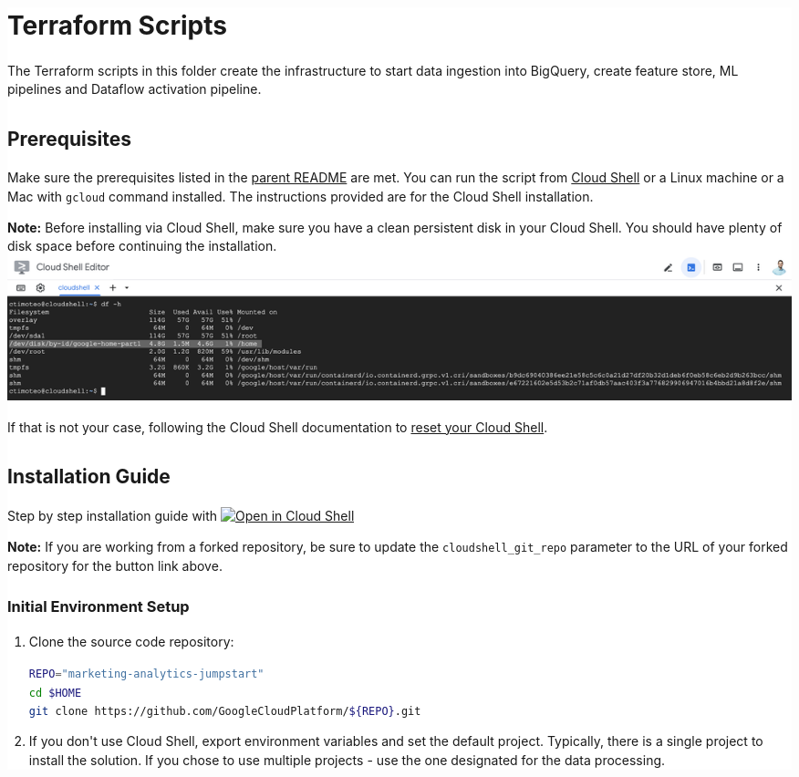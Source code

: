 # Terraform Scripts

The Terraform scripts in this folder create the infrastructure to start data ingestion
into BigQuery, create feature store, ML pipelines and Dataflow activation pipeline.

## Prerequisites

Make sure the prerequisites listed in the [parent README](../README.md) are met. You can run the script
from [Cloud Shell](https://cloud.google.com/shell/docs/using-cloud-shelld.google.com/shell/docs/using-cloud-shell)
or a Linux machine or a Mac with `gcloud` command installed. The instructions provided are for the Cloud Shell
installation.

**Note:** Before installing via Cloud Shell, make sure you have a clean persistent disk in your Cloud Shell. You should 
have plenty of disk space before continuing the installation.
![Cloud Shell Disk Space](../../docs/images/cloud_shell_clean_state.png)

If that is not your case, following the Cloud Shell documentation to [reset your Cloud Shell](https://cloud.google.com/shell/docs/resetting-cloud-shell).

## Installation Guide
Step by step installation guide with [![Open in Cloud Shell](https://gstatic.com/cloudssh/images/open-btn.svg)](https://shell.cloud.google.com/cloudshell/editor?cloudshell_git_repo=https://github.com/GoogleCloudPlatform/marketing-analytics-jumpstart.git&cloudshell_git_branch=main&cloudshell_workspace=&cloudshell_tutorial=infrastructure/cloudshell/tutorial.md)

**Note:** If you are working from a forked repository, be sure to update the `cloudshell_git_repo` parameter to the URL of your forked repository for the button link above.

### Initial Environment Setup

1. Clone the source code repository:

    ```bash
    REPO="marketing-analytics-jumpstart"
    cd $HOME
    git clone https://github.com/GoogleCloudPlatform/${REPO}.git
    ```

1. If you don't use Cloud Shell, export environment variables and set the default project.
   Typically, there is a single project to install the solution. If you chose to use multiple projects - use the one
   designated for the data processing.
